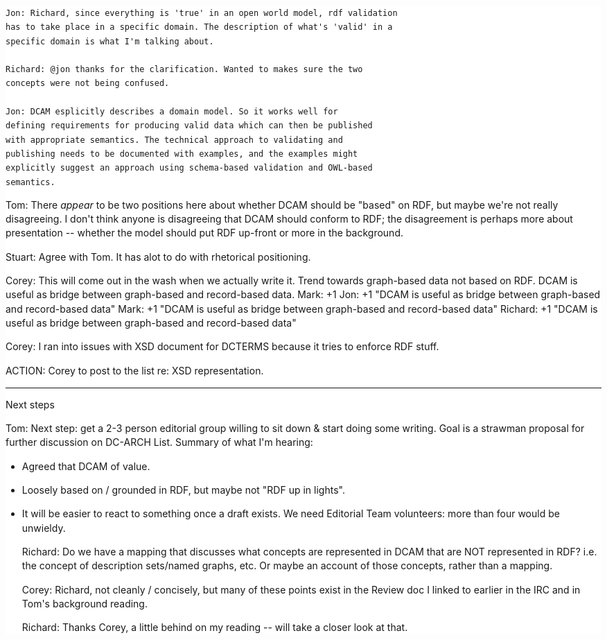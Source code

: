     Jon: Richard, since everything is 'true' in an open world model, rdf validation
    has to take place in a specific domain. The description of what's 'valid' in a
    specific domain is what I'm talking about.

    Richard: @jon thanks for the clarification. Wanted to makes sure the two
    concepts were not being confused.

    Jon: DCAM esplicitly describes a domain model. So it works well for
    defining requirements for producing valid data which can then be published
    with appropriate semantics. The technical approach to validating and
    publishing needs to be documented with examples, and the examples might
    explicitly suggest an approach using schema-based validation and OWL-based
    semantics.

Tom: There *appear* to be two positions here about whether DCAM should be
"based" on RDF, but maybe we're not really disagreeing. I don't think anyone
is disagreeing that DCAM should conform to RDF; the disagreement is perhaps
more about presentation -- whether the model should put RDF up-front or more
in the background.

Stuart: Agree with Tom. It has alot to do with rhetorical positioning.

Corey: This will come out in the wash when we actually write it. Trend
towards graph-based data not based on RDF. DCAM is useful as bridge between
graph-based and record-based data. 
    Mark: +1
    Jon: +1 "DCAM is useful as bridge between graph-based and record-based data"
    Mark: +1 "DCAM is useful as bridge between graph-based and record-based data"
    Richard: +1 "DCAM is useful as bridge between graph-based and record-based data"

Corey: I ran into issues with XSD document for DCTERMS because it tries to 
enforce RDF stuff.

ACTION: Corey to post to the list re: XSD representation.

----------------------------------------------------------------------
Next steps

Tom: Next step: get a 2-3 person editorial group willing to sit down &amp; start
doing some writing. Goal is a strawman proposal for further discussion on
DC-ARCH List. Summary of what I'm hearing:
* Agreed that DCAM of value.
* Loosely based on / grounded in RDF, but maybe not "RDF up in lights".
* It will be easier to react to something once a draft exists.
We need Editorial Team volunteers: more than four would be unwieldy.

    Richard: Do we have a mapping that discusses what concepts are represented
    in DCAM that are NOT represented in RDF? i.e. the concept of description
    sets/named graphs, etc. Or maybe an account of those concepts, rather
    than a mapping.

    Corey: Richard, not cleanly / concisely, but many of these points exist in
    the Review doc I linked to earlier in the IRC and in Tom's background
    reading.
       
    Richard: Thanks Corey, a little behind on my reading -- will take a closer
    look at that.
